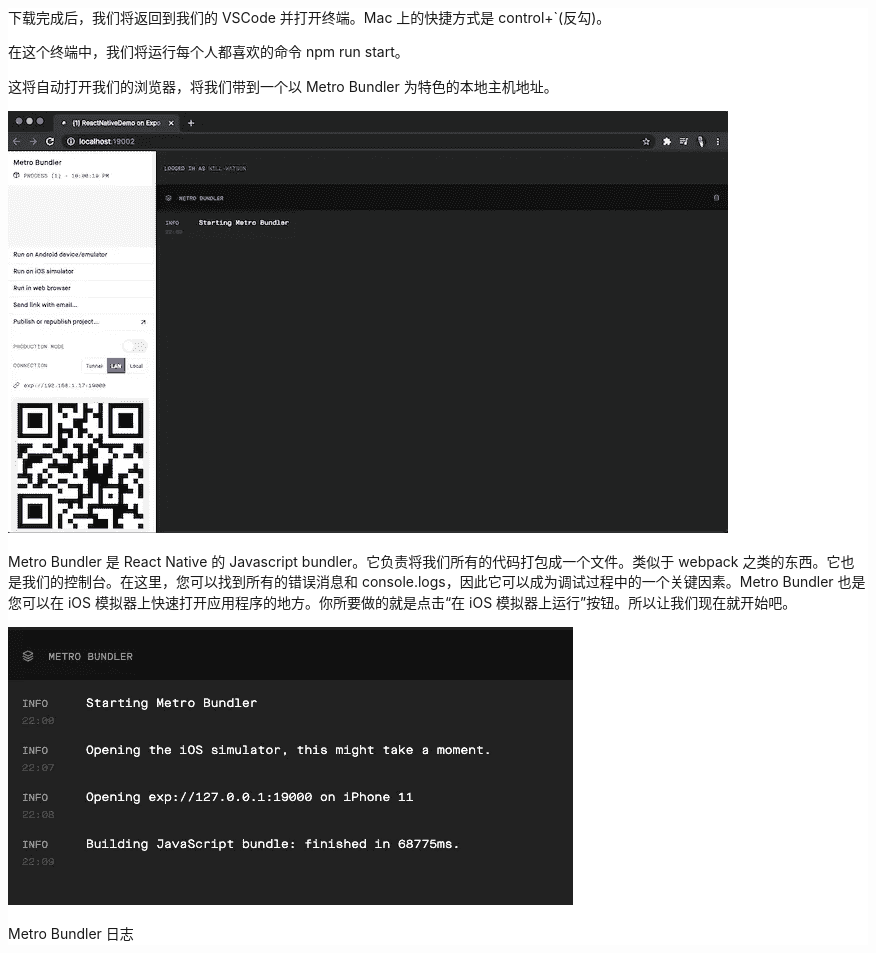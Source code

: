 下载完成后，我们将返回到我们的 VSCode 并打开终端。Mac 上的快捷方式是 control+`(反勾)。

在这个终端中，我们将运行每个人都喜欢的命令 npm run start。

这将自动打开我们的浏览器，将我们带到一个以 Metro Bundler 为特色的本地主机地址。

![](img/3c76a0459744bfb971b104c3182f644d.png)

Metro Bundler 是 React Native 的 Javascript bundler。它负责将我们所有的代码打包成一个文件。类似于 webpack 之类的东西。它也是我们的控制台。在这里，您可以找到所有的错误消息和 console.logs，因此它可以成为调试过程中的一个关键因素。Metro Bundler 也是您可以在 iOS 模拟器上快速打开应用程序的地方。你所要做的就是点击“在 iOS 模拟器上运行”按钮。所以让我们现在就开始吧。

![](img/1f17b13524267b39eda54b3a3b110f9e.png)

Metro Bundler 日志
